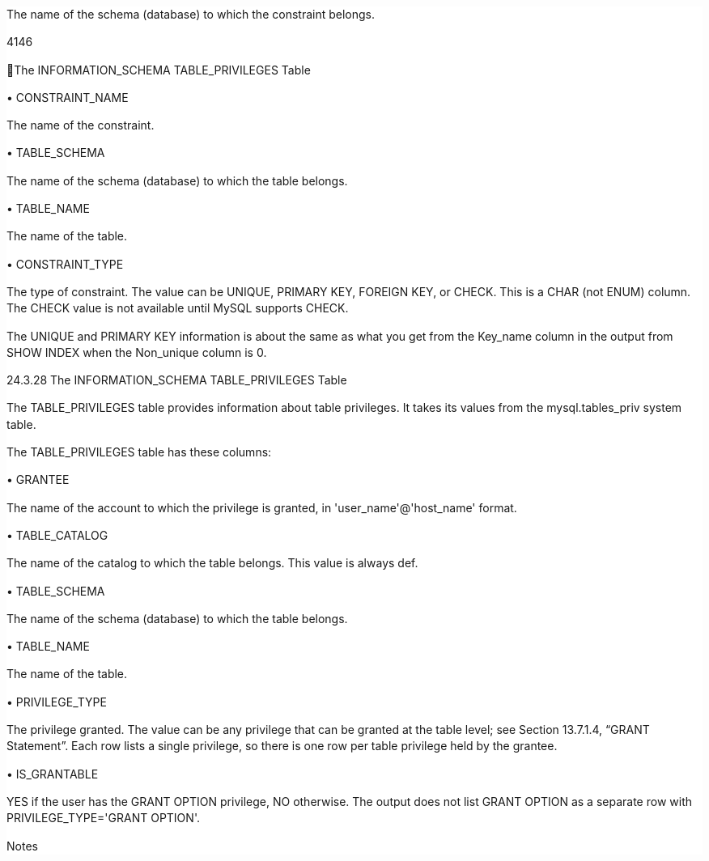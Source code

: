 The name of the schema (database) to which the constraint belongs.

4146

The INFORMATION_SCHEMA TABLE_PRIVILEGES Table

• CONSTRAINT_NAME

The name of the constraint.

• TABLE_SCHEMA

The name of the schema (database) to which the table belongs.

• TABLE_NAME

The name of the table.

• CONSTRAINT_TYPE

The type of constraint. The value can be UNIQUE, PRIMARY KEY, FOREIGN KEY, or CHECK. This is a
CHAR (not ENUM) column. The CHECK value is not available until MySQL supports CHECK.

The UNIQUE and PRIMARY KEY information is about the same as what you get from the Key_name
column in the output from SHOW INDEX when the Non_unique column is 0.

24.3.28 The INFORMATION_SCHEMA TABLE_PRIVILEGES Table

The TABLE_PRIVILEGES table provides information about table privileges. It takes its values from the
mysql.tables_priv system table.

The TABLE_PRIVILEGES table has these columns:

• GRANTEE

The name of the account to which the privilege is granted, in 'user_name'@'host_name' format.

• TABLE_CATALOG

The name of the catalog to which the table belongs. This value is always def.

• TABLE_SCHEMA

The name of the schema (database) to which the table belongs.

• TABLE_NAME

The name of the table.

• PRIVILEGE_TYPE

The privilege granted. The value can be any privilege that can be granted at the table level; see
Section 13.7.1.4, “GRANT Statement”. Each row lists a single privilege, so there is one row per table
privilege held by the grantee.

• IS_GRANTABLE

YES if the user has the GRANT OPTION privilege, NO otherwise. The output does not list GRANT OPTION
as a separate row with PRIVILEGE_TYPE='GRANT OPTION'.

Notes

